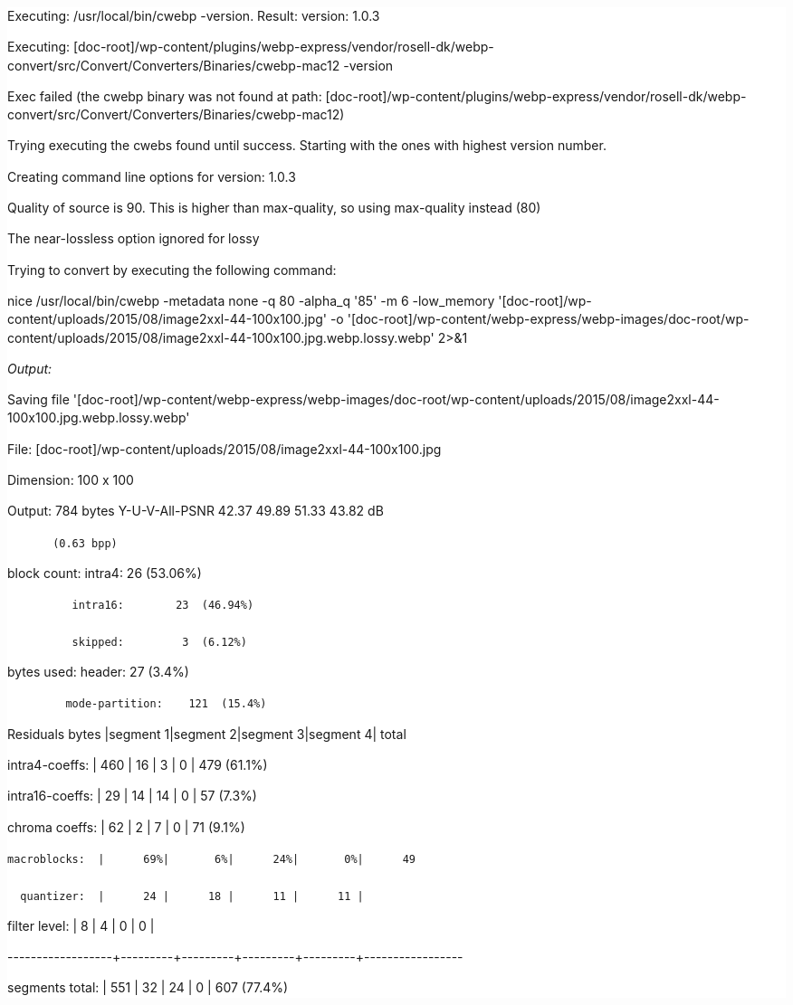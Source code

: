 Executing: /usr/local/bin/cwebp -version. Result: version: 1.0.3

Executing: [doc-root]/wp-content/plugins/webp-express/vendor/rosell-dk/webp-convert/src/Convert/Converters/Binaries/cwebp-mac12 -version

Exec failed (the cwebp binary was not found at path: [doc-root]/wp-content/plugins/webp-express/vendor/rosell-dk/webp-convert/src/Convert/Converters/Binaries/cwebp-mac12)

Trying executing the cwebs found until success. Starting with the ones with highest version number.

Creating command line options for version: 1.0.3

Quality of source is 90. This is higher than max-quality, so using max-quality instead (80)

The near-lossless option ignored for lossy

Trying to convert by executing the following command:

nice /usr/local/bin/cwebp -metadata none -q 80 -alpha_q '85' -m 6 -low_memory '[doc-root]/wp-content/uploads/2015/08/image2xxl-44-100x100.jpg' -o '[doc-root]/wp-content/webp-express/webp-images/doc-root/wp-content/uploads/2015/08/image2xxl-44-100x100.jpg.webp.lossy.webp' 2>&1


*Output:* 

Saving file '[doc-root]/wp-content/webp-express/webp-images/doc-root/wp-content/uploads/2015/08/image2xxl-44-100x100.jpg.webp.lossy.webp'

File:      [doc-root]/wp-content/uploads/2015/08/image2xxl-44-100x100.jpg

Dimension: 100 x 100

Output:    784 bytes Y-U-V-All-PSNR 42.37 49.89 51.33   43.82 dB

           (0.63 bpp)

block count:  intra4:         26  (53.06%)

              intra16:        23  (46.94%)

              skipped:         3  (6.12%)

bytes used:  header:             27  (3.4%)

             mode-partition:    121  (15.4%)

 Residuals bytes  |segment 1|segment 2|segment 3|segment 4|  total

  intra4-coeffs:  |     460 |      16 |       3 |       0 |     479  (61.1%)

 intra16-coeffs:  |      29 |      14 |      14 |       0 |      57  (7.3%)

  chroma coeffs:  |      62 |       2 |       7 |       0 |      71  (9.1%)

    macroblocks:  |      69%|       6%|      24%|       0%|      49

      quantizer:  |      24 |      18 |      11 |      11 |

   filter level:  |       8 |       4 |       0 |       0 |

------------------+---------+---------+---------+---------+-----------------

 segments total:  |     551 |      32 |      24 |       0 |     607  (77.4%)

